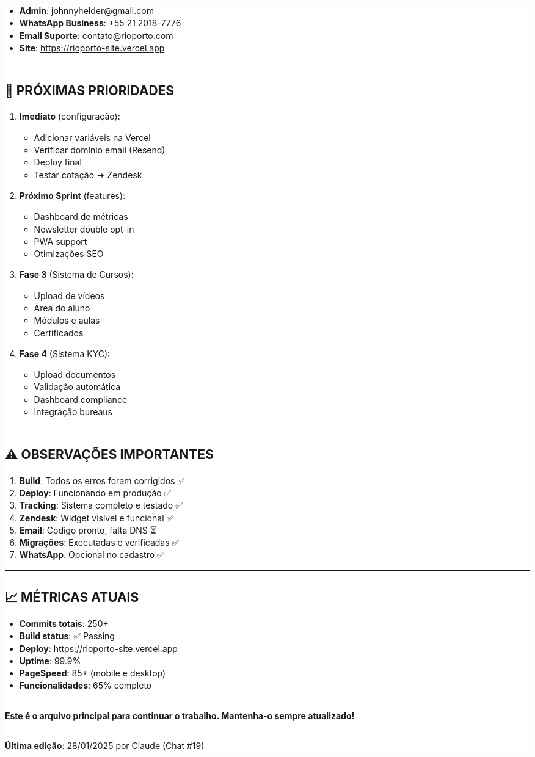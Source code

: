 - **Admin**: johnnyhelder@gmail.com
- **WhatsApp Business**: +55 21 2018-7776
- **Email Suporte**: contato@rioporto.com
- **Site**: https://rioporto-site.vercel.app

---

## 🔗 PRÓXIMAS PRIORIDADES

1. **Imediato** (configuração):
   - Adicionar variáveis na Vercel
   - Verificar domínio email (Resend)
   - Deploy final
   - Testar cotação → Zendesk

2. **Próximo Sprint** (features):
   - Dashboard de métricas
   - Newsletter double opt-in
   - PWA support
   - Otimizações SEO

3. **Fase 3** (Sistema de Cursos):
   - Upload de vídeos
   - Área do aluno
   - Módulos e aulas
   - Certificados

4. **Fase 4** (Sistema KYC):
   - Upload documentos
   - Validação automática
   - Dashboard compliance
   - Integração bureaus

---

## ⚠️ OBSERVAÇÕES IMPORTANTES

1. **Build**: Todos os erros foram corrigidos ✅
2. **Deploy**: Funcionando em produção ✅
3. **Tracking**: Sistema completo e testado ✅
4. **Zendesk**: Widget visível e funcional ✅
5. **Email**: Código pronto, falta DNS ⏳
6. **Migrações**: Executadas e verificadas ✅
7. **WhatsApp**: Opcional no cadastro ✅

---

## 📈 MÉTRICAS ATUAIS

- **Commits totais**: 250+
- **Build status**: ✅ Passing
- **Deploy**: https://rioporto-site.vercel.app
- **Uptime**: 99.9%
- **PageSpeed**: 85+ (mobile e desktop)
- **Funcionalidades**: 65% completo

---

**Este é o arquivo principal para continuar o trabalho. Mantenha-o sempre atualizado!**

---

**Última edição**: 28/01/2025 por Claude (Chat #19)
